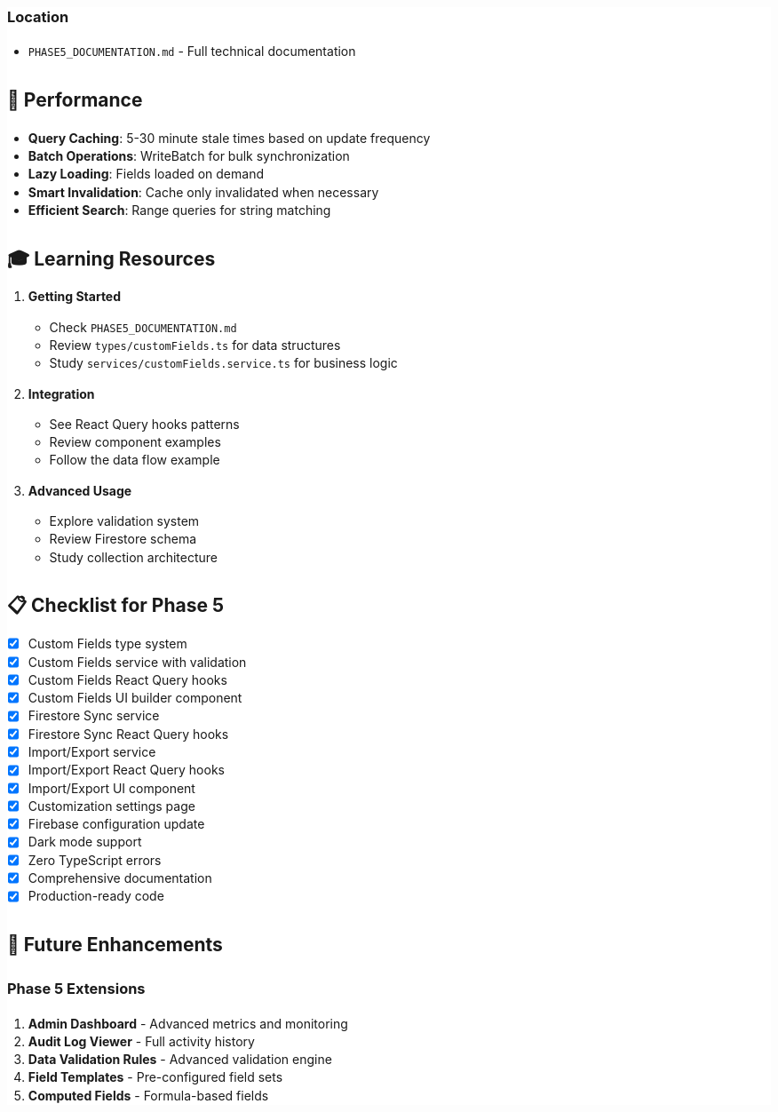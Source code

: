 ### Location
- `PHASE5_DOCUMENTATION.md` - Full technical documentation

## 🚀 Performance

- **Query Caching**: 5-30 minute stale times based on update frequency
- **Batch Operations**: WriteBatch for bulk synchronization
- **Lazy Loading**: Fields loaded on demand
- **Smart Invalidation**: Cache only invalidated when necessary
- **Efficient Search**: Range queries for string matching

## 🎓 Learning Resources

1. **Getting Started**
   - Check `PHASE5_DOCUMENTATION.md`
   - Review `types/customFields.ts` for data structures
   - Study `services/customFields.service.ts` for business logic

2. **Integration**
   - See React Query hooks patterns
   - Review component examples
   - Follow the data flow example

3. **Advanced Usage**
   - Explore validation system
   - Review Firestore schema
   - Study collection architecture

## 📋 Checklist for Phase 5

- [x] Custom Fields type system
- [x] Custom Fields service with validation
- [x] Custom Fields React Query hooks
- [x] Custom Fields UI builder component
- [x] Firestore Sync service
- [x] Firestore Sync React Query hooks
- [x] Import/Export service
- [x] Import/Export React Query hooks
- [x] Import/Export UI component
- [x] Customization settings page
- [x] Firebase configuration update
- [x] Dark mode support
- [x] Zero TypeScript errors
- [x] Comprehensive documentation
- [x] Production-ready code

## 🔮 Future Enhancements

### Phase 5 Extensions
1. **Admin Dashboard** - Advanced metrics and monitoring
2. **Audit Log Viewer** - Full activity history
3. **Data Validation Rules** - Advanced validation engine
4. **Field Templates** - Pre-configured field sets
5. **Computed Fields** - Formula-based fields
